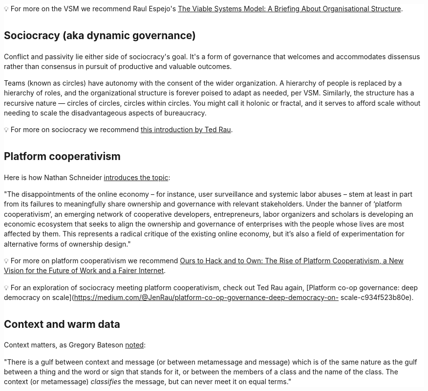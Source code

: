 💡 For more on the VSM we recommend Raul Espejo's [The Viable Systems Model: A
Briefing About Organisational
Structure](http://library.uniteddiversity.coop/Systems_and_Networks/Viable_Systems_Model/INTRODUCTION%20TO%20THE%20VIABLE%20SYSTEM%20MODEL3.pdf).

## Sociocracy (aka dynamic governance)

Conflict and passivity lie either side of sociocracy's goal. It's a form of
governance that welcomes and accommodates dissensus rather than consensus in
pursuit of productive and valuable outcomes.

Teams (known as circles) have autonomy with the consent of the wider
organization. A hierarchy of people is replaced by a hierarchy of roles, and
the organizational structure is forever poised to adapt as needed, per VSM.
Similarly, the structure has a recursive nature — circles of circles, circles
within circles. You might call it holonic or fractal, and it serves to afford
scale without needing to scale the disadvantageous aspects of bureaucracy.

💡 For more on sociocracy we recommend [this introduction by Ted
Rau](https://www.sociocracyforall.org/what-is-sociocracy/).

## Platform cooperativism

Here is how Nathan Schneider [introduces the
topic](https://ioo.coop/2016/09/an-internet-of-ownership/):

"The disappointments of the online economy – for instance, user surveillance
and systemic labor abuses – stem at least in part from its failures to
meaningfully share ownership and governance with relevant stakeholders. Under
the banner of ‘platform cooperativism’, an emerging network of cooperative
developers, entrepreneurs, labor organizers and scholars is developing an
economic ecosystem that seeks to align the ownership and governance of
enterprises with the people whose lives are most affected by them. This
represents a radical critique of the existing online economy, but it’s also a
field of experimentation for alternative forms of ownership design."

💡 For more on platform cooperativism we recommend [Ours to Hack and to Own:
The Rise of Platform Cooperativism, a New Vision for the Future of Work and a
Fairer Internet](https://nathanschneider.info/books/ours-to-hack/).

💡 For an exploration of sociocracy meeting platform cooperativism, check out
Ted Rau again, [Platform co-op governance: deep democracy on
scale](https://medium.com/@JenRau/platform-co-op-governance-deep-democracy-on-
scale-c934f523b80e).

## Context and warm data

Context matters, as Gregory Bateson
[noted](https://en.wikipedia.org/wiki/Steps_to_an_Ecology_of_Mind):

"There is a gulf between context and message (or between metamessage and
message) which is of the same nature as the gulf between a thing and the word
or sign that stands for it, or between the members of a class and the name of
the class. The context (or metamessage) _classifies_ the message, but can
never meet it on equal terms."
